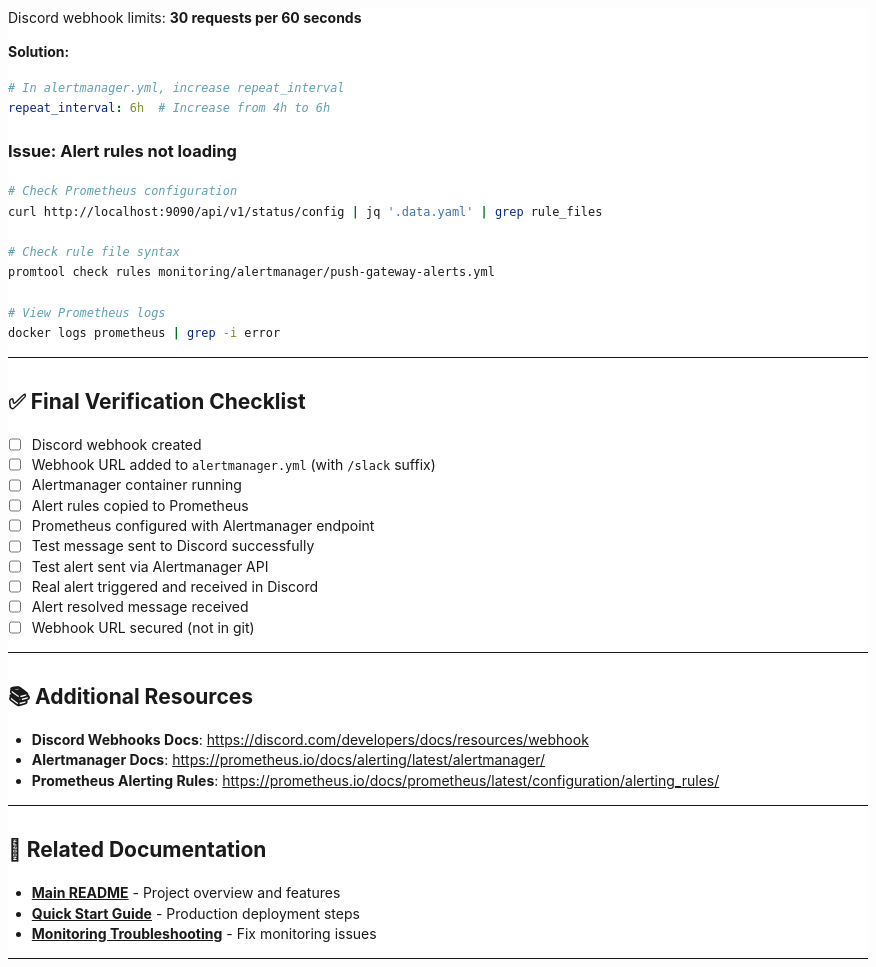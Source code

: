 Discord webhook limits: **30 requests per 60 seconds**

**Solution:**
```yaml
# In alertmanager.yml, increase repeat_interval
repeat_interval: 6h  # Increase from 4h to 6h
```

### Issue: Alert rules not loading

```bash
# Check Prometheus configuration
curl http://localhost:9090/api/v1/status/config | jq '.data.yaml' | grep rule_files

# Check rule file syntax
promtool check rules monitoring/alertmanager/push-gateway-alerts.yml

# View Prometheus logs
docker logs prometheus | grep -i error
```

---

## ✅ Final Verification Checklist

- [ ] Discord webhook created
- [ ] Webhook URL added to `alertmanager.yml` (with `/slack` suffix)
- [ ] Alertmanager container running
- [ ] Alert rules copied to Prometheus
- [ ] Prometheus configured with Alertmanager endpoint
- [ ] Test message sent to Discord successfully
- [ ] Test alert sent via Alertmanager API
- [ ] Real alert triggered and received in Discord
- [ ] Alert resolved message received
- [ ] Webhook URL secured (not in git)

---

## 📚 Additional Resources

- **Discord Webhooks Docs**: https://discord.com/developers/docs/resources/webhook
- **Alertmanager Docs**: https://prometheus.io/docs/alerting/latest/alertmanager/
- **Prometheus Alerting Rules**: https://prometheus.io/docs/prometheus/latest/configuration/alerting_rules/

---

## 📖 Related Documentation

- **[Main README](../README.md)** - Project overview and features
- **[Quick Start Guide](./quickstart.md)** - Production deployment steps
- **[Monitoring Troubleshooting](./monitoring-troubleshooting.md)** - Fix monitoring issues

---